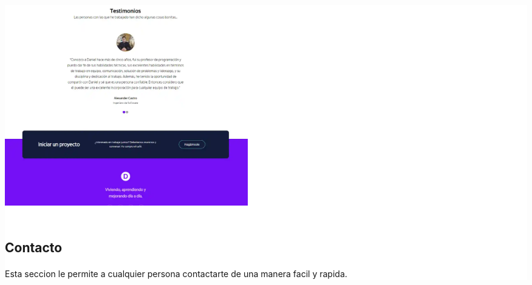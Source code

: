 <img  width=400 src="src/assets/readme/testimonios.webp" alt="Testimonios"> 
<br>
<br> 

## **Contacto**
Esta seccion le permite a cualquier persona contactarte de una manera facil y rapida. 
<br> 
